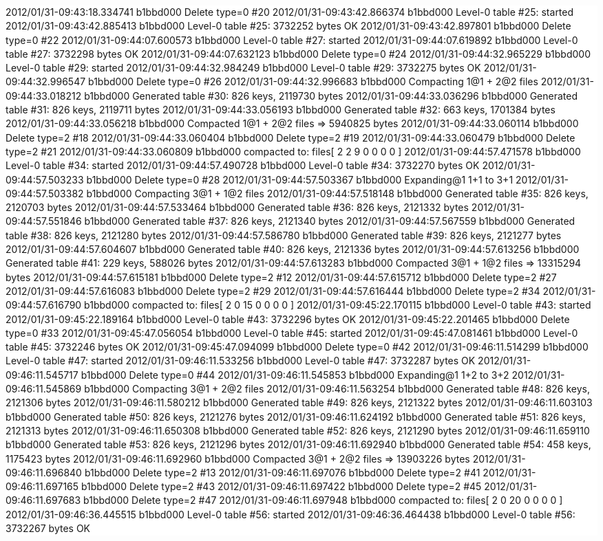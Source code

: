 2012/01/31-09:43:18.334741 b1bbd000 Delete type=0 #20
2012/01/31-09:43:42.866374 b1bbd000 Level-0 table #25: started
2012/01/31-09:43:42.885413 b1bbd000 Level-0 table #25: 3732252 bytes OK
2012/01/31-09:43:42.897801 b1bbd000 Delete type=0 #22
2012/01/31-09:44:07.600573 b1bbd000 Level-0 table #27: started
2012/01/31-09:44:07.619892 b1bbd000 Level-0 table #27: 3732298 bytes OK
2012/01/31-09:44:07.632123 b1bbd000 Delete type=0 #24
2012/01/31-09:44:32.965229 b1bbd000 Level-0 table #29: started
2012/01/31-09:44:32.984249 b1bbd000 Level-0 table #29: 3732275 bytes OK
2012/01/31-09:44:32.996547 b1bbd000 Delete type=0 #26
2012/01/31-09:44:32.996683 b1bbd000 Compacting 1@1 + 2@2 files
2012/01/31-09:44:33.018212 b1bbd000 Generated table #30: 826 keys, 2119730 bytes
2012/01/31-09:44:33.036296 b1bbd000 Generated table #31: 826 keys, 2119711 bytes
2012/01/31-09:44:33.056193 b1bbd000 Generated table #32: 663 keys, 1701384 bytes
2012/01/31-09:44:33.056218 b1bbd000 Compacted 1@1 + 2@2 files => 5940825 bytes
2012/01/31-09:44:33.060114 b1bbd000 Delete type=2 #18
2012/01/31-09:44:33.060404 b1bbd000 Delete type=2 #19
2012/01/31-09:44:33.060479 b1bbd000 Delete type=2 #21
2012/01/31-09:44:33.060809 b1bbd000 compacted to: files[ 2 2 9 0 0 0 0 ]
2012/01/31-09:44:57.471578 b1bbd000 Level-0 table #34: started
2012/01/31-09:44:57.490728 b1bbd000 Level-0 table #34: 3732270 bytes OK
2012/01/31-09:44:57.503233 b1bbd000 Delete type=0 #28
2012/01/31-09:44:57.503367 b1bbd000 Expanding@1 1+1 to 3+1
2012/01/31-09:44:57.503382 b1bbd000 Compacting 3@1 + 1@2 files
2012/01/31-09:44:57.518148 b1bbd000 Generated table #35: 826 keys, 2120703 bytes
2012/01/31-09:44:57.533464 b1bbd000 Generated table #36: 826 keys, 2121332 bytes
2012/01/31-09:44:57.551846 b1bbd000 Generated table #37: 826 keys, 2121340 bytes
2012/01/31-09:44:57.567559 b1bbd000 Generated table #38: 826 keys, 2121280 bytes
2012/01/31-09:44:57.586780 b1bbd000 Generated table #39: 826 keys, 2121277 bytes
2012/01/31-09:44:57.604607 b1bbd000 Generated table #40: 826 keys, 2121336 bytes
2012/01/31-09:44:57.613256 b1bbd000 Generated table #41: 229 keys, 588026 bytes
2012/01/31-09:44:57.613283 b1bbd000 Compacted 3@1 + 1@2 files => 13315294 bytes
2012/01/31-09:44:57.615181 b1bbd000 Delete type=2 #12
2012/01/31-09:44:57.615712 b1bbd000 Delete type=2 #27
2012/01/31-09:44:57.616083 b1bbd000 Delete type=2 #29
2012/01/31-09:44:57.616444 b1bbd000 Delete type=2 #34
2012/01/31-09:44:57.616790 b1bbd000 compacted to: files[ 2 0 15 0 0 0 0 ]
2012/01/31-09:45:22.170115 b1bbd000 Level-0 table #43: started
2012/01/31-09:45:22.189164 b1bbd000 Level-0 table #43: 3732296 bytes OK
2012/01/31-09:45:22.201465 b1bbd000 Delete type=0 #33
2012/01/31-09:45:47.056054 b1bbd000 Level-0 table #45: started
2012/01/31-09:45:47.081461 b1bbd000 Level-0 table #45: 3732246 bytes OK
2012/01/31-09:45:47.094099 b1bbd000 Delete type=0 #42
2012/01/31-09:46:11.514299 b1bbd000 Level-0 table #47: started
2012/01/31-09:46:11.533256 b1bbd000 Level-0 table #47: 3732287 bytes OK
2012/01/31-09:46:11.545717 b1bbd000 Delete type=0 #44
2012/01/31-09:46:11.545853 b1bbd000 Expanding@1 1+2 to 3+2
2012/01/31-09:46:11.545869 b1bbd000 Compacting 3@1 + 2@2 files
2012/01/31-09:46:11.563254 b1bbd000 Generated table #48: 826 keys, 2121306 bytes
2012/01/31-09:46:11.580212 b1bbd000 Generated table #49: 826 keys, 2121322 bytes
2012/01/31-09:46:11.603103 b1bbd000 Generated table #50: 826 keys, 2121276 bytes
2012/01/31-09:46:11.624192 b1bbd000 Generated table #51: 826 keys, 2121313 bytes
2012/01/31-09:46:11.650308 b1bbd000 Generated table #52: 826 keys, 2121290 bytes
2012/01/31-09:46:11.659110 b1bbd000 Generated table #53: 826 keys, 2121296 bytes
2012/01/31-09:46:11.692940 b1bbd000 Generated table #54: 458 keys, 1175423 bytes
2012/01/31-09:46:11.692960 b1bbd000 Compacted 3@1 + 2@2 files => 13903226 bytes
2012/01/31-09:46:11.696840 b1bbd000 Delete type=2 #13
2012/01/31-09:46:11.697076 b1bbd000 Delete type=2 #41
2012/01/31-09:46:11.697165 b1bbd000 Delete type=2 #43
2012/01/31-09:46:11.697422 b1bbd000 Delete type=2 #45
2012/01/31-09:46:11.697683 b1bbd000 Delete type=2 #47
2012/01/31-09:46:11.697948 b1bbd000 compacted to: files[ 2 0 20 0 0 0 0 ]
2012/01/31-09:46:36.445515 b1bbd000 Level-0 table #56: started
2012/01/31-09:46:36.464438 b1bbd000 Level-0 table #56: 3732267 bytes OK